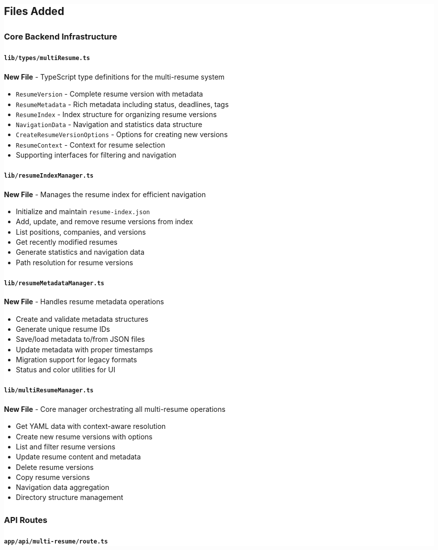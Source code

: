 ## Files Added

### Core Backend Infrastructure

#### `lib/types/multiResume.ts`

**New File** - TypeScript type definitions for the multi-resume system

- `ResumeVersion` - Complete resume version with metadata
- `ResumeMetadata` - Rich metadata including status, deadlines, tags
- `ResumeIndex` - Index structure for organizing resume versions
- `NavigationData` - Navigation and statistics data structure
- `CreateResumeVersionOptions` - Options for creating new versions
- `ResumeContext` - Context for resume selection
- Supporting interfaces for filtering and navigation

#### `lib/resumeIndexManager.ts`

**New File** - Manages the resume index for efficient navigation

- Initialize and maintain `resume-index.json`
- Add, update, and remove resume versions from index
- List positions, companies, and versions
- Get recently modified resumes
- Generate statistics and navigation data
- Path resolution for resume versions

#### `lib/resumeMetadataManager.ts`

**New File** - Handles resume metadata operations

- Create and validate metadata structures
- Generate unique resume IDs
- Save/load metadata to/from JSON files
- Update metadata with proper timestamps
- Migration support for legacy formats
- Status and color utilities for UI

#### `lib/multiResumeManager.ts`

**New File** - Core manager orchestrating all multi-resume operations

- Get YAML data with context-aware resolution
- Create new resume versions with options
- List and filter resume versions
- Update resume content and metadata
- Delete resume versions
- Copy resume versions
- Navigation data aggregation
- Directory structure management

### API Routes

#### `app/api/multi-resume/route.ts`
